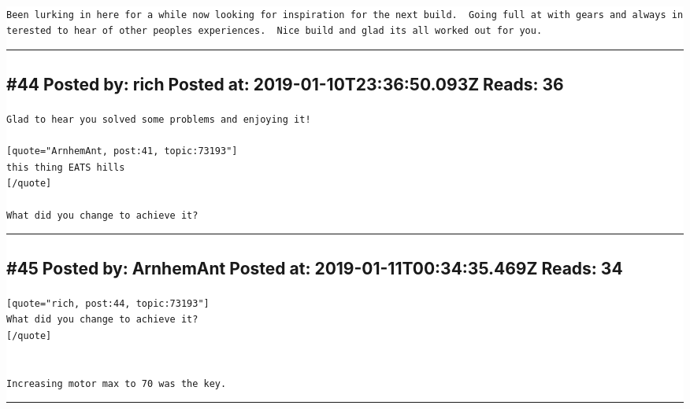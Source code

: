 ```
Been lurking in here for a while now looking for inspiration for the next build.  Going full at with gears and always interested to hear of other peoples experiences.  Nice build and glad its all worked out for you.
```

---
## \#44 Posted by: rich Posted at: 2019-01-10T23:36:50.093Z Reads: 36

```
Glad to hear you solved some problems and enjoying it!

[quote="ArnhemAnt, post:41, topic:73193"]
this thing EATS hills
[/quote]

What did you change to achieve it?
```

---
## \#45 Posted by: ArnhemAnt Posted at: 2019-01-11T00:34:35.469Z Reads: 34

```
[quote="rich, post:44, topic:73193"]
What did you change to achieve it?
[/quote]


Increasing motor max to 70 was the key.
```

---
